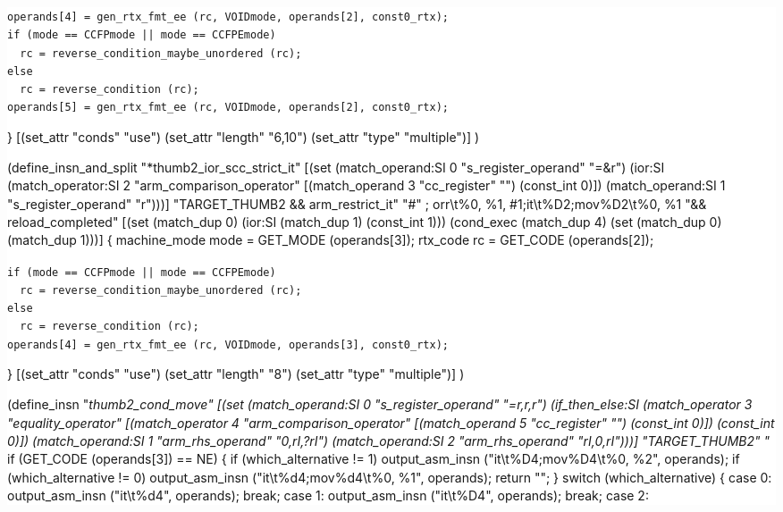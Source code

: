     operands[4] = gen_rtx_fmt_ee (rc, VOIDmode, operands[2], const0_rtx);
    if (mode == CCFPmode || mode == CCFPEmode)
      rc = reverse_condition_maybe_unordered (rc);
    else
      rc = reverse_condition (rc);
    operands[5] = gen_rtx_fmt_ee (rc, VOIDmode, operands[2], const0_rtx);
  }
  [(set_attr "conds" "use")
   (set_attr "length" "6,10")
   (set_attr "type" "multiple")]
)

(define_insn_and_split "*thumb2_ior_scc_strict_it"
  [(set (match_operand:SI 0 "s_register_operand" "=&r")
	(ior:SI (match_operator:SI 2 "arm_comparison_operator"
		 [(match_operand 3 "cc_register" "") (const_int 0)])
		(match_operand:SI 1 "s_register_operand" "r")))]
  "TARGET_THUMB2 && arm_restrict_it"
  "#" ; orr\\t%0, %1, #1\;it\\t%D2\;mov%D2\\t%0, %1
  "&& reload_completed"
  [(set (match_dup 0) (ior:SI (match_dup 1) (const_int 1)))
   (cond_exec (match_dup 4)
     (set (match_dup 0) (match_dup 1)))]
  {
    machine_mode mode = GET_MODE (operands[3]);
    rtx_code rc = GET_CODE (operands[2]);

    if (mode == CCFPmode || mode == CCFPEmode)
      rc = reverse_condition_maybe_unordered (rc);
    else
      rc = reverse_condition (rc);
    operands[4] = gen_rtx_fmt_ee (rc, VOIDmode, operands[3], const0_rtx);
  }
  [(set_attr "conds" "use")
   (set_attr "length" "8")
   (set_attr "type" "multiple")]
)

(define_insn "*thumb2_cond_move"
  [(set (match_operand:SI 0 "s_register_operand" "=r,r,r")
	(if_then_else:SI (match_operator 3 "equality_operator"
			  [(match_operator 4 "arm_comparison_operator"
			    [(match_operand 5 "cc_register" "") (const_int 0)])
			   (const_int 0)])
			 (match_operand:SI 1 "arm_rhs_operand" "0,rI,?rI")
			 (match_operand:SI 2 "arm_rhs_operand" "rI,0,rI")))]
  "TARGET_THUMB2"
  "*
    if (GET_CODE (operands[3]) == NE)
      {
        if (which_alternative != 1)
	  output_asm_insn (\"it\\t%D4\;mov%D4\\t%0, %2\", operands);
        if (which_alternative != 0)
	  output_asm_insn (\"it\\t%d4\;mov%d4\\t%0, %1\", operands);
        return \"\";
      }
    switch (which_alternative)
      {
      case 0:
	output_asm_insn (\"it\\t%d4\", operands);
	break;
      case 1:
	output_asm_insn (\"it\\t%D4\", operands);
	break;
      case 2: